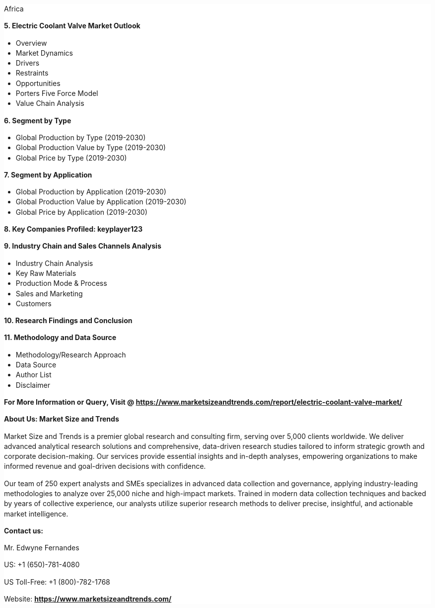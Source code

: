 Africa</li></ul><p><strong>5. Electric Coolant Valve Market Outlook</strong></p><ul><li>Overview</li><li>Market Dynamics</li><li>Drivers</li><li>Restraints</li><li>Opportunities</li><li>Porters Five Force Model</li><li>Value Chain Analysis&nbsp;</li></ul><p><strong>6. Segment by Type</strong></p><ul><li>Global Production by Type (2019-2030)</li><li>Global Production Value by Type (2019-2030)</li><li>Global Price by Type (2019-2030)</li></ul><p><strong>7. Segment by Application</strong></p><ul><li>Global Production by Application (2019-2030)</li><li>Global Production Value by Application (2019-2030)</li><li>Global Price by Application (2019-2030)</li></ul><p><strong>8. Key Companies Profiled: keyplayer123</strong></p><p><strong>9. Industry Chain and Sales Channels Analysis</strong></p><ul><li>Industry Chain Analysis</li><li>Key Raw Materials</li><li>Production Mode &amp; Process</li><li>Sales and Marketing</li><li>Customers</li></ul><p><strong>10. Research Findings and Conclusion</strong></p><p><strong>11. Methodology and Data Source</strong></p><ul><li>Methodology/Research Approach</li><li>Data Source</li><li>Author List</li><li>Disclaimer</li></ul></p><p><strong>For More Information or Query, Visit @ <a href="https://www.marketsizeandtrends.com/report/electric-coolant-valve-market/">https://www.marketsizeandtrends.com/report/electric-coolant-valve-market/</a></strong></p><p><strong>About Us: Market Size and Trends</strong></p><p>Market Size and Trends is a premier global research and consulting firm, serving over 5,000 clients worldwide. We deliver advanced analytical research solutions and comprehensive, data-driven research studies tailored to inform strategic growth and corporate decision-making. Our services provide essential insights and in-depth analyses, empowering organizations to make informed revenue and goal-driven decisions with confidence.</p><p>Our team of 250 expert analysts and SMEs specializes in advanced data collection and governance, applying industry-leading methodologies to analyze over 25,000 niche and high-impact markets. Trained in modern data collection techniques and backed by years of collective experience, our analysts utilize superior research methods to deliver precise, insightful, and actionable market intelligence.</p><p><strong>Contact us:</strong></p><p>Mr. Edwyne Fernandes</p><p>US: +1 (650)-781-4080</p><p>US Toll-Free: +1 (800)-782-1768</p><p>Website: <strong><a href="https://www.marketsizeandtrends.com/">https://www.marketsizeandtrends.com/</a></strong></p>
